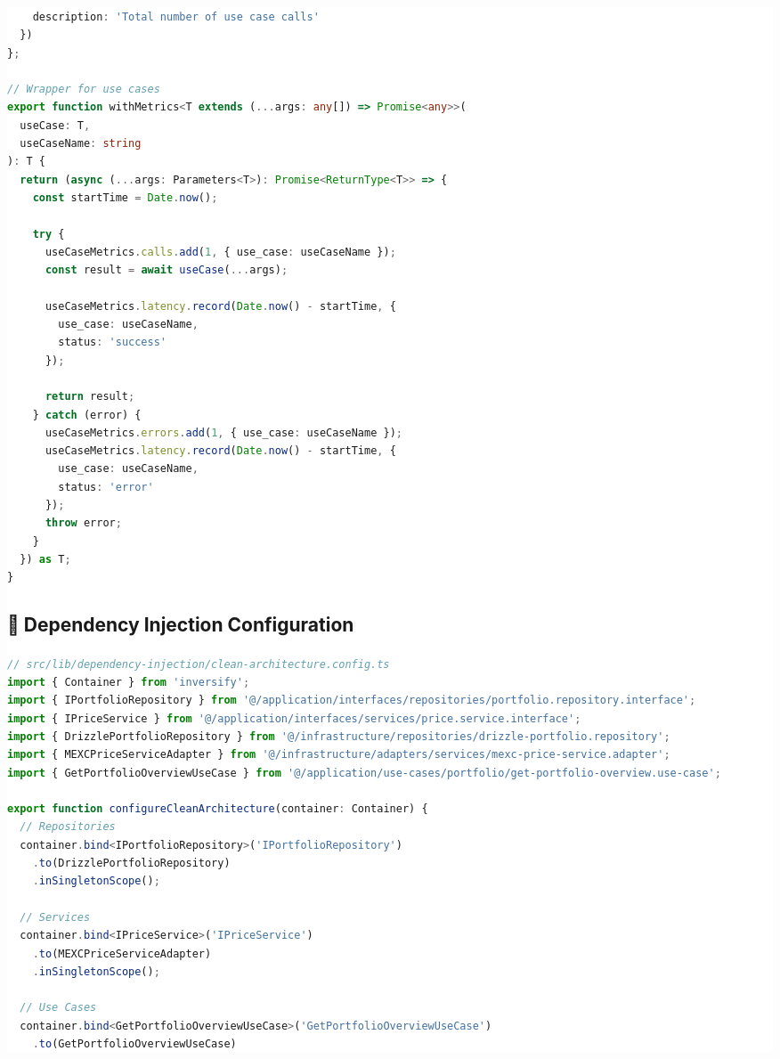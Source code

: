 ```typescript
    description: 'Total number of use case calls'
  })
};

// Wrapper for use cases
export function withMetrics<T extends (...args: any[]) => Promise<any>>(
  useCase: T,
  useCaseName: string
): T {
  return (async (...args: Parameters<T>): Promise<ReturnType<T>> => {
    const startTime = Date.now();
    
    try {
      useCaseMetrics.calls.add(1, { use_case: useCaseName });
      const result = await useCase(...args);
      
      useCaseMetrics.latency.record(Date.now() - startTime, {
        use_case: useCaseName,
        status: 'success'
      });
      
      return result;
    } catch (error) {
      useCaseMetrics.errors.add(1, { use_case: useCaseName });
      useCaseMetrics.latency.record(Date.now() - startTime, {
        use_case: useCaseName,
        status: 'error'
      });
      throw error;
    }
  }) as T;
}
```

## 🔧 Dependency Injection Configuration

```typescript
// src/lib/dependency-injection/clean-architecture.config.ts
import { Container } from 'inversify';
import { IPortfolioRepository } from '@/application/interfaces/repositories/portfolio.repository.interface';
import { IPriceService } from '@/application/interfaces/services/price.service.interface';
import { DrizzlePortfolioRepository } from '@/infrastructure/repositories/drizzle-portfolio.repository';
import { MEXCPriceServiceAdapter } from '@/infrastructure/adapters/services/mexc-price-service.adapter';
import { GetPortfolioOverviewUseCase } from '@/application/use-cases/portfolio/get-portfolio-overview.use-case';

export function configureCleanArchitecture(container: Container) {
  // Repositories
  container.bind<IPortfolioRepository>('IPortfolioRepository')
    .to(DrizzlePortfolioRepository)
    .inSingletonScope();

  // Services
  container.bind<IPriceService>('IPriceService')
    .to(MEXCPriceServiceAdapter)
    .inSingletonScope();

  // Use Cases
  container.bind<GetPortfolioOverviewUseCase>('GetPortfolioOverviewUseCase')
    .to(GetPortfolioOverviewUseCase)
```